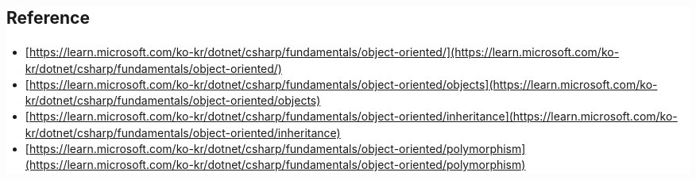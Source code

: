 ## Reference


* [https://learn.microsoft.com/ko-kr/dotnet/csharp/fundamentals/object-oriented/](https://learn.microsoft.com/ko-kr/dotnet/csharp/fundamentals/object-oriented/)
* [https://learn.microsoft.com/ko-kr/dotnet/csharp/fundamentals/object-oriented/objects](https://learn.microsoft.com/ko-kr/dotnet/csharp/fundamentals/object-oriented/objects)
* [https://learn.microsoft.com/ko-kr/dotnet/csharp/fundamentals/object-oriented/inheritance](https://learn.microsoft.com/ko-kr/dotnet/csharp/fundamentals/object-oriented/inheritance)
* [https://learn.microsoft.com/ko-kr/dotnet/csharp/fundamentals/object-oriented/polymorphism](https://learn.microsoft.com/ko-kr/dotnet/csharp/fundamentals/object-oriented/polymorphism)

